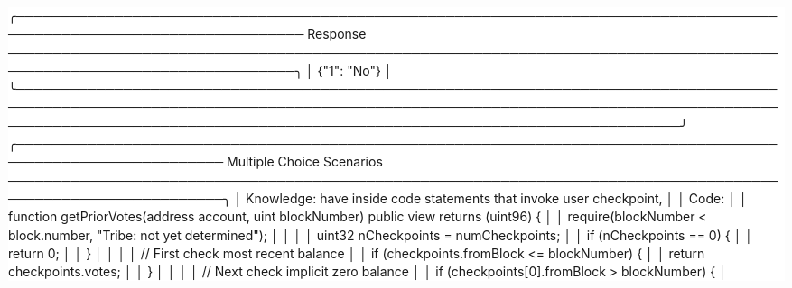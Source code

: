 ╭────────────────────────────────────────────────────────────────────────────────────────────────────────────────────── Response ──────────────────────────────────────────────────────────────────────────────────────────────────────────────────────╮
│ {"1": "No"}                                                                                                                                                                                                                                          │
╰──────────────────────────────────────────────────────────────────────────────────────────────────────────────────────────────────────────────────────────────────────────────────────────────────────────────────────────────────────────────────────╯
╭───────────────────────────────────────────────────────────────────────────────────────────────────────────── Multiple Choice Scenarios ──────────────────────────────────────────────────────────────────────────────────────────────────────────────╮
│ Knowledge: have inside code statements that invoke user checkpoint,                                                                                                                                                                                  │
│ Code:                                                                                                                                                                                                                                                │
│     function getPriorVotes(address account, uint blockNumber) public view returns (uint96) {                                                                                                                                                         │
│         require(blockNumber < block.number, "Tribe: not yet determined");                                                                                                                                                                            │
│                                                                                                                                                                                                                                                      │
│         uint32 nCheckpoints = numCheckpoints;                                                                                                                                                                                                        │
│         if (nCheckpoints == 0) {                                                                                                                                                                                                                     │
│             return 0;                                                                                                                                                                                                                                │
│         }                                                                                                                                                                                                                                            │
│                                                                                                                                                                                                                                                      │
│         // First check most recent balance                                                                                                                                                                                                           │
│         if (checkpoints.fromBlock <= blockNumber) {                                                                                                                                                                                                  │
│             return checkpoints.votes;                                                                                                                                                                                                                │
│         }                                                                                                                                                                                                                                            │
│                                                                                                                                                                                                                                                      │
│         // Next check implicit zero balance                                                                                                                                                                                                          │
│         if (checkpoints[0].fromBlock > blockNumber) {                                                                                                                                                                                                │